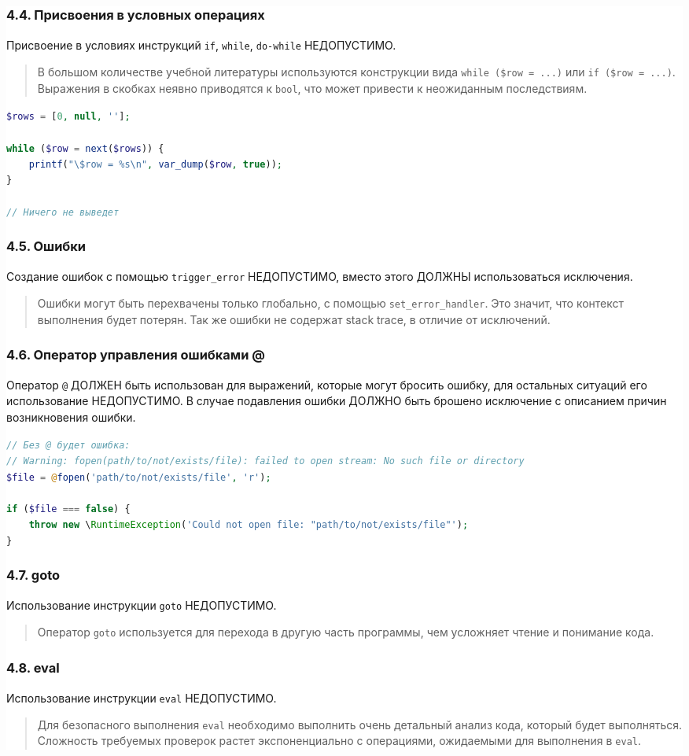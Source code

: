 ### 4.4. Присвоения в условных операциях

Присвоение в условиях инструкций `if`, `while`, `do-while` НЕДОПУСТИМО.

> В большом количестве учебной литературы используются конструкции вида `while ($row = ...)` или `if ($row = ...)`.
> Выражения в скобках неявно приводятся к `bool`, что может привести к неожиданным последствиям.

```php
$rows = [0, null, ''];

while ($row = next($rows)) {
    printf("\$row = %s\n", var_dump($row, true));
}

// Ничего не выведет
```

### 4.5. Ошибки

Создание ошибок с помощью `trigger_error` НЕДОПУСТИМО, вместо этого ДОЛЖНЫ использоваться исключения.

> Ошибки могут быть перехвачены только глобально, с помощью `set_error_handler`.
> Это значит, что контекст выполнения будет потерян.
> Так же ошибки не содержат stack trace, в отличие от исключений.

### 4.6. Оператор управления ошибками @

Оператор `@` ДОЛЖЕН быть использован для выражений, которые могут бросить ошибку,
для остальных ситуаций его использование НЕДОПУСТИМО.
В случае подавления ошибки ДОЛЖНО быть брошено исключение с описанием причин возникновения ошибки.

```php
// Без @ будет ошибка:
// Warning: fopen(path/to/not/exists/file): failed to open stream: No such file or directory
$file = @fopen('path/to/not/exists/file', 'r');

if ($file === false) {
    throw new \RuntimeException('Could not open file: "path/to/not/exists/file"');
}
```

### 4.7. goto

Использование инструкции `goto` НЕДОПУСТИМО.

> Оператор `goto` используется для перехода в другую часть программы, чем усложняет чтение и понимание кода.

### 4.8. eval

Использование инструкции `eval` НЕДОПУСТИМО.

> Для безопасного выполнения `eval` необходимо выполнить очень детальный анализ кода, который будет выполняться.
> Сложность требуемых проверок растет экспоненциально с операциями, ожидаемыми для выполнения в `eval`.
